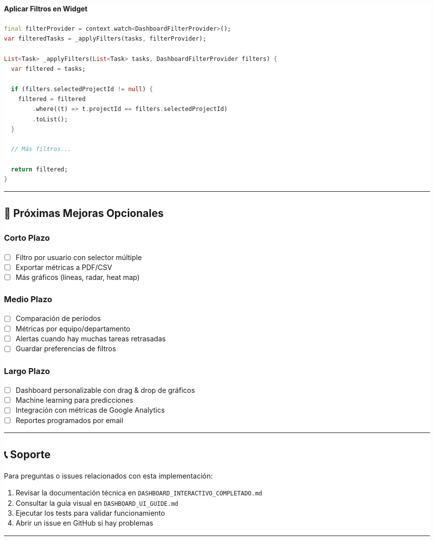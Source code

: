 #### Aplicar Filtros en Widget

```dart
final filterProvider = context.watch<DashboardFilterProvider>();
var filteredTasks = _applyFilters(tasks, filterProvider);

List<Task> _applyFilters(List<Task> tasks, DashboardFilterProvider filters) {
  var filtered = tasks;
  
  if (filters.selectedProjectId != null) {
    filtered = filtered
        .where((t) => t.projectId == filters.selectedProjectId)
        .toList();
  }
  
  // Más filtros...
  
  return filtered;
}
```

---

## 🎯 Próximas Mejoras Opcionales

### Corto Plazo
- [ ] Filtro por usuario con selector múltiple
- [ ] Exportar métricas a PDF/CSV
- [ ] Más gráficos (líneas, radar, heat map)

### Medio Plazo
- [ ] Comparación de períodos
- [ ] Métricas por equipo/departamento
- [ ] Alertas cuando hay muchas tareas retrasadas
- [ ] Guardar preferencias de filtros

### Largo Plazo
- [ ] Dashboard personalizable con drag & drop de gráficos
- [ ] Machine learning para predicciones
- [ ] Integración con métricas de Google Analytics
- [ ] Reportes programados por email

---

## 📞 Soporte

Para preguntas o issues relacionados con esta implementación:

1. Revisar la documentación técnica en `DASHBOARD_INTERACTIVO_COMPLETADO.md`
2. Consultar la guía visual en `DASHBOARD_UI_GUIDE.md`
3. Ejecutar los tests para validar funcionamiento
4. Abrir un issue en GitHub si hay problemas

---
